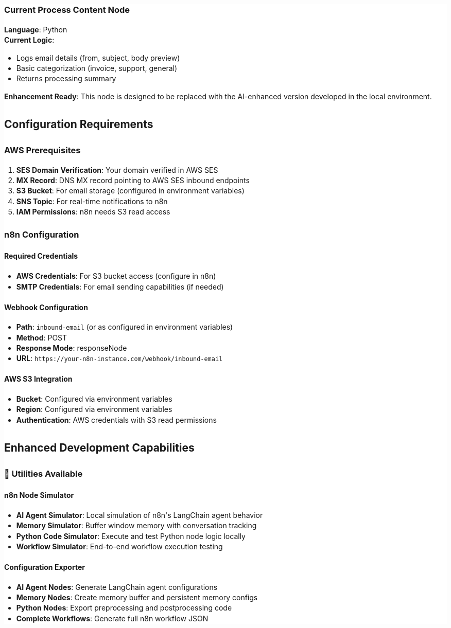 ### Current Process Content Node
**Language**: Python  
**Current Logic**:
- Logs email details (from, subject, body preview)
- Basic categorization (invoice, support, general)
- Returns processing summary

**Enhancement Ready**: This node is designed to be replaced with the AI-enhanced version developed in the local environment.

## Configuration Requirements

### AWS Prerequisites
1. **SES Domain Verification**: Your domain verified in AWS SES
2. **MX Record**: DNS MX record pointing to AWS SES inbound endpoints
3. **S3 Bucket**: For email storage (configured in environment variables)
4. **SNS Topic**: For real-time notifications to n8n
5. **IAM Permissions**: n8n needs S3 read access

### n8n Configuration

#### Required Credentials
- **AWS Credentials**: For S3 bucket access (configure in n8n)
- **SMTP Credentials**: For email sending capabilities (if needed)

#### Webhook Configuration
- **Path**: `inbound-email` (or as configured in environment variables)
- **Method**: POST
- **Response Mode**: responseNode
- **URL**: `https://your-n8n-instance.com/webhook/inbound-email`

#### AWS S3 Integration
- **Bucket**: Configured via environment variables
- **Region**: Configured via environment variables
- **Authentication**: AWS credentials with S3 read permissions

## Enhanced Development Capabilities

### 🔧 Utilities Available

#### **n8n Node Simulator**
- **AI Agent Simulator**: Local simulation of n8n's LangChain agent behavior
- **Memory Simulator**: Buffer window memory with conversation tracking
- **Python Code Simulator**: Execute and test Python node logic locally
- **Workflow Simulator**: End-to-end workflow execution testing

#### **Configuration Exporter**
- **AI Agent Nodes**: Generate LangChain agent configurations
- **Memory Nodes**: Create memory buffer and persistent memory configs
- **Python Nodes**: Export preprocessing and postprocessing code
- **Complete Workflows**: Generate full n8n workflow JSON

